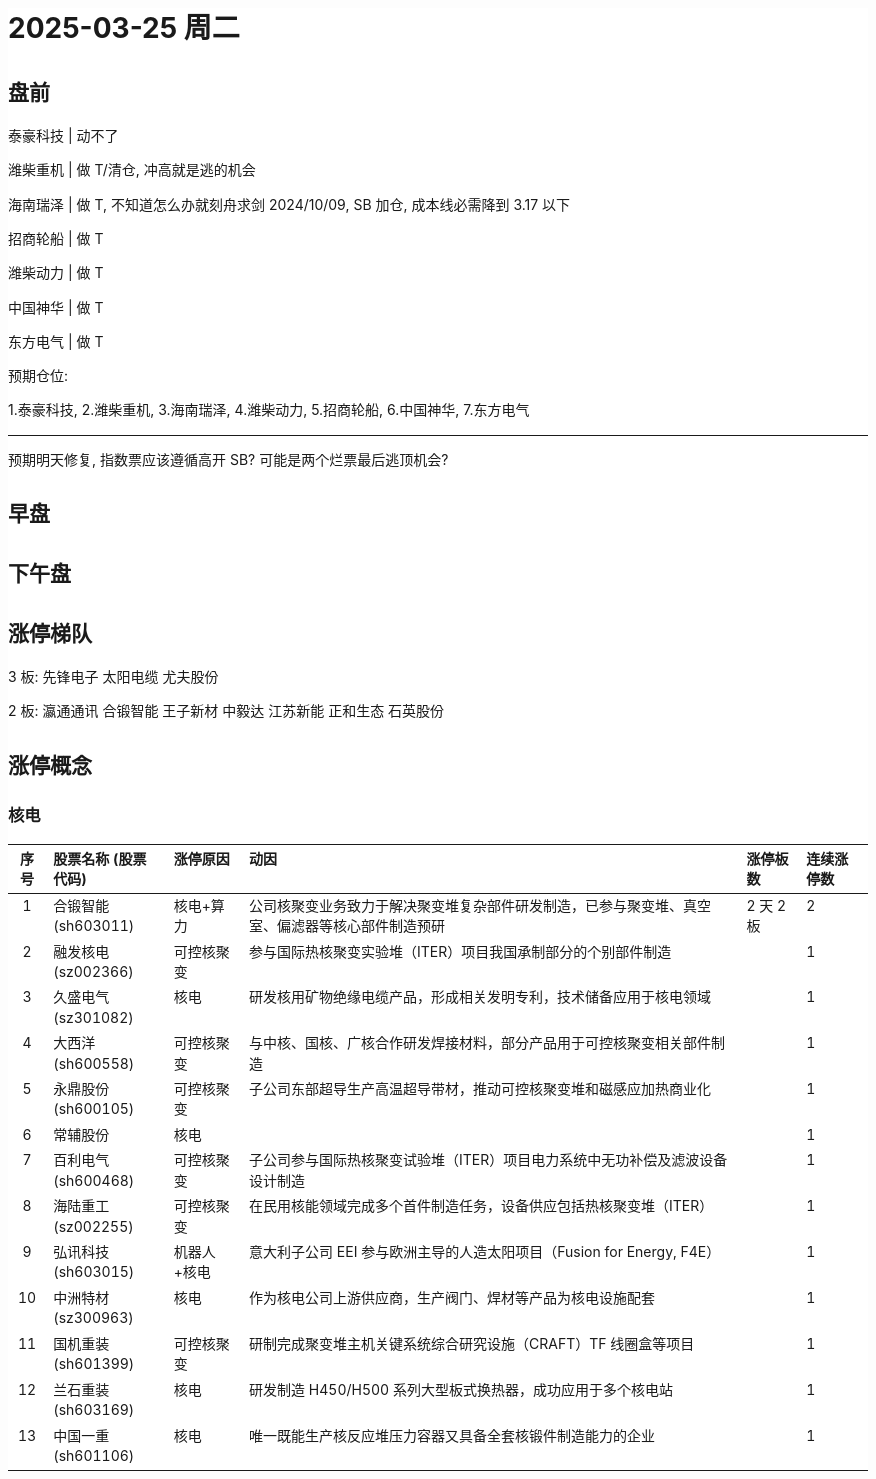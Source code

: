 # 2025-03-25 周二

## 盘前

泰豪科技 | 动不了

潍柴重机 | 做 T/清仓, 冲高就是逃的机会

海南瑞泽 | 做 T, 不知道怎么办就刻舟求剑 2024/10/09, SB 加仓, 成本线必需降到 3.17 以下

招商轮船 | 做 T

潍柴动力 | 做 T

中国神华 | 做 T

东方电气 | 做 T

预期仓位:

1.泰豪科技, 2.潍柴重机, 3.海南瑞泽, 4.潍柴动力, 5.招商轮船, 6.中国神华, 7.东方电气

---

预期明天修复, 指数票应该遵循高开 SB? 可能是两个烂票最后逃顶机会?

## 早盘

## 下午盘

## 涨停梯队

3 板: 先锋电子 太阳电缆 尤夫股份

2 板: 瀛通通讯 合锻智能 王子新材 中毅达 江苏新能 正和生态 石英股份

## 涨停概念

### 核电

| 序号 | 股票名称 (股票代码) | 涨停原因    | 动因                                                                                           | 涨停板数  | 连续涨停数 |
| :--: | :------------------ | :---------- | :--------------------------------------------------------------------------------------------- | :-------- | :--------- |
|  1   | 合锻智能 (sh603011) | 核电+算力   | 公司核聚变业务致力于解决聚变堆复杂部件研发制造，已参与聚变堆、真空室、偏滤器等核心部件制造预研 | 2 天 2 板 | 2          |
|  2   | 融发核电 (sz002366) | 可控核聚变  | 参与国际热核聚变实验堆（ITER）项目我国承制部分的个别部件制造                                   |           | 1          |
|  3   | 久盛电气 (sz301082) | 核电        | 研发核用矿物绝缘电缆产品，形成相关发明专利，技术储备应用于核电领域                             |           | 1          |
|  4   | 大西洋 (sh600558)   | 可控核聚变  | 与中核、国核、广核合作研发焊接材料，部分产品用于可控核聚变相关部件制造                         |           | 1          |
|  5   | 永鼎股份 (sh600105) | 可控核聚变  | 子公司东部超导生产高温超导带材，推动可控核聚变堆和磁感应加热商业化                             |           | 1          |
|  6   | 常辅股份            | 核电        |                                                                                                |           | 1          |
|  7   | 百利电气 (sh600468) | 可控核聚变  | 子公司参与国际热核聚变试验堆（ITER）项目电力系统中无功补偿及滤波设备设计制造                   |           | 1          |
|  8   | 海陆重工 (sz002255) | 可控核聚变  | 在民用核能领域完成多个首件制造任务，设备供应包括热核聚变堆（ITER）                             |           | 1          |
|  9   | 弘讯科技 (sh603015) | 机器人+核电 | 意大利子公司 EEI 参与欧洲主导的人造太阳项目（Fusion for Energy, F4E）                          |           | 1          |
|  10  | 中洲特材 (sz300963) | 核电        | 作为核电公司上游供应商，生产阀门、焊材等产品为核电设施配套                                     |           | 1          |
|  11  | 国机重装 (sh601399) | 可控核聚变  | 研制完成聚变堆主机关键系统综合研究设施（CRAFT）TF 线圈盒等项目                                 |           | 1          |
|  12  | 兰石重装 (sh603169) | 核电        | 研发制造 H450/H500 系列大型板式换热器，成功应用于多个核电站                                    |           | 1          |
|  13  | 中国一重 (sh601106) | 核电        | 唯一既能生产核反应堆压力容器又具备全套核锻件制造能力的企业                                     |           | 1          |
